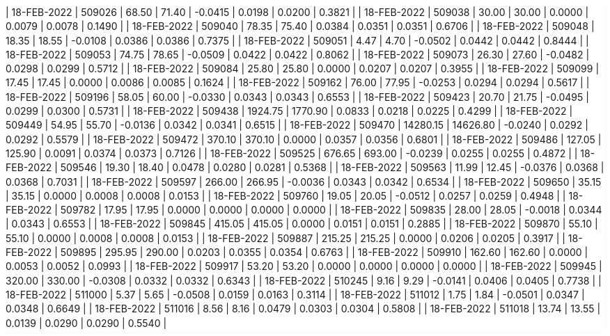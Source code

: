 | 18-FEB-2022 | 509026 | 68.50 | 71.40 | -0.0415 | 0.0198 | 0.0200 | 0.3821 |
| 18-FEB-2022 | 509038 | 30.00 | 30.00 | 0.0000 | 0.0079 | 0.0078 | 0.1490 |
| 18-FEB-2022 | 509040 | 78.35 | 75.40 | 0.0384 | 0.0351 | 0.0351 | 0.6706 |
| 18-FEB-2022 | 509048 | 18.35 | 18.55 | -0.0108 | 0.0386 | 0.0386 | 0.7375 |
| 18-FEB-2022 | 509051 | 4.47 | 4.70 | -0.0502 | 0.0442 | 0.0442 | 0.8444 |
| 18-FEB-2022 | 509053 | 74.75 | 78.65 | -0.0509 | 0.0422 | 0.0422 | 0.8062 |
| 18-FEB-2022 | 509073 | 26.30 | 27.60 | -0.0482 | 0.0298 | 0.0299 | 0.5712 |
| 18-FEB-2022 | 509084 | 25.80 | 25.80 | 0.0000 | 0.0207 | 0.0207 | 0.3955 |
| 18-FEB-2022 | 509099 | 17.45 | 17.45 | 0.0000 | 0.0086 | 0.0085 | 0.1624 |
| 18-FEB-2022 | 509162 | 76.00 | 77.95 | -0.0253 | 0.0294 | 0.0294 | 0.5617 |
| 18-FEB-2022 | 509196 | 58.05 | 60.00 | -0.0330 | 0.0343 | 0.0343 | 0.6553 |
| 18-FEB-2022 | 509423 | 20.70 | 21.75 | -0.0495 | 0.0299 | 0.0300 | 0.5731 |
| 18-FEB-2022 | 509438 | 1924.75 | 1770.90 | 0.0833 | 0.0218 | 0.0225 | 0.4299 |
| 18-FEB-2022 | 509449 | 54.95 | 55.70 | -0.0136 | 0.0342 | 0.0341 | 0.6515 |
| 18-FEB-2022 | 509470 | 14280.15 | 14626.80 | -0.0240 | 0.0292 | 0.0292 | 0.5579 |
| 18-FEB-2022 | 509472 | 370.10 | 370.10 | 0.0000 | 0.0357 | 0.0356 | 0.6801 |
| 18-FEB-2022 | 509486 | 127.05 | 125.90 | 0.0091 | 0.0374 | 0.0373 | 0.7126 |
| 18-FEB-2022 | 509525 | 676.65 | 693.00 | -0.0239 | 0.0255 | 0.0255 | 0.4872 |
| 18-FEB-2022 | 509546 | 19.30 | 18.40 | 0.0478 | 0.0280 | 0.0281 | 0.5368 |
| 18-FEB-2022 | 509563 | 11.99 | 12.45 | -0.0376 | 0.0368 | 0.0368 | 0.7031 |
| 18-FEB-2022 | 509597 | 266.00 | 266.95 | -0.0036 | 0.0343 | 0.0342 | 0.6534 |
| 18-FEB-2022 | 509650 | 35.15 | 35.15 | 0.0000 | 0.0008 | 0.0008 | 0.0153 |
| 18-FEB-2022 | 509760 | 19.05 | 20.05 | -0.0512 | 0.0257 | 0.0259 | 0.4948 |
| 18-FEB-2022 | 509782 | 17.95 | 17.95 | 0.0000 | 0.0000 | 0.0000 | 0.0000 |
| 18-FEB-2022 | 509835 | 28.00 | 28.05 | -0.0018 | 0.0344 | 0.0343 | 0.6553 |
| 18-FEB-2022 | 509845 | 415.05 | 415.05 | 0.0000 | 0.0151 | 0.0151 | 0.2885 |
| 18-FEB-2022 | 509870 | 55.10 | 55.10 | 0.0000 | 0.0008 | 0.0008 | 0.0153 |
| 18-FEB-2022 | 509887 | 215.25 | 215.25 | 0.0000 | 0.0206 | 0.0205 | 0.3917 |
| 18-FEB-2022 | 509895 | 295.95 | 290.00 | 0.0203 | 0.0355 | 0.0354 | 0.6763 |
| 18-FEB-2022 | 509910 | 162.60 | 162.60 | 0.0000 | 0.0053 | 0.0052 | 0.0993 |
| 18-FEB-2022 | 509917 | 53.20 | 53.20 | 0.0000 | 0.0000 | 0.0000 | 0.0000 |
| 18-FEB-2022 | 509945 | 320.00 | 330.00 | -0.0308 | 0.0332 | 0.0332 | 0.6343 |
| 18-FEB-2022 | 510245 | 9.16 | 9.29 | -0.0141 | 0.0406 | 0.0405 | 0.7738 |
| 18-FEB-2022 | 511000 | 5.37 | 5.65 | -0.0508 | 0.0159 | 0.0163 | 0.3114 |
| 18-FEB-2022 | 511012 | 1.75 | 1.84 | -0.0501 | 0.0347 | 0.0348 | 0.6649 |
| 18-FEB-2022 | 511016 | 8.56 | 8.16 | 0.0479 | 0.0303 | 0.0304 | 0.5808 |
| 18-FEB-2022 | 511018 | 13.74 | 13.55 | 0.0139 | 0.0290 | 0.0290 | 0.5540 |
